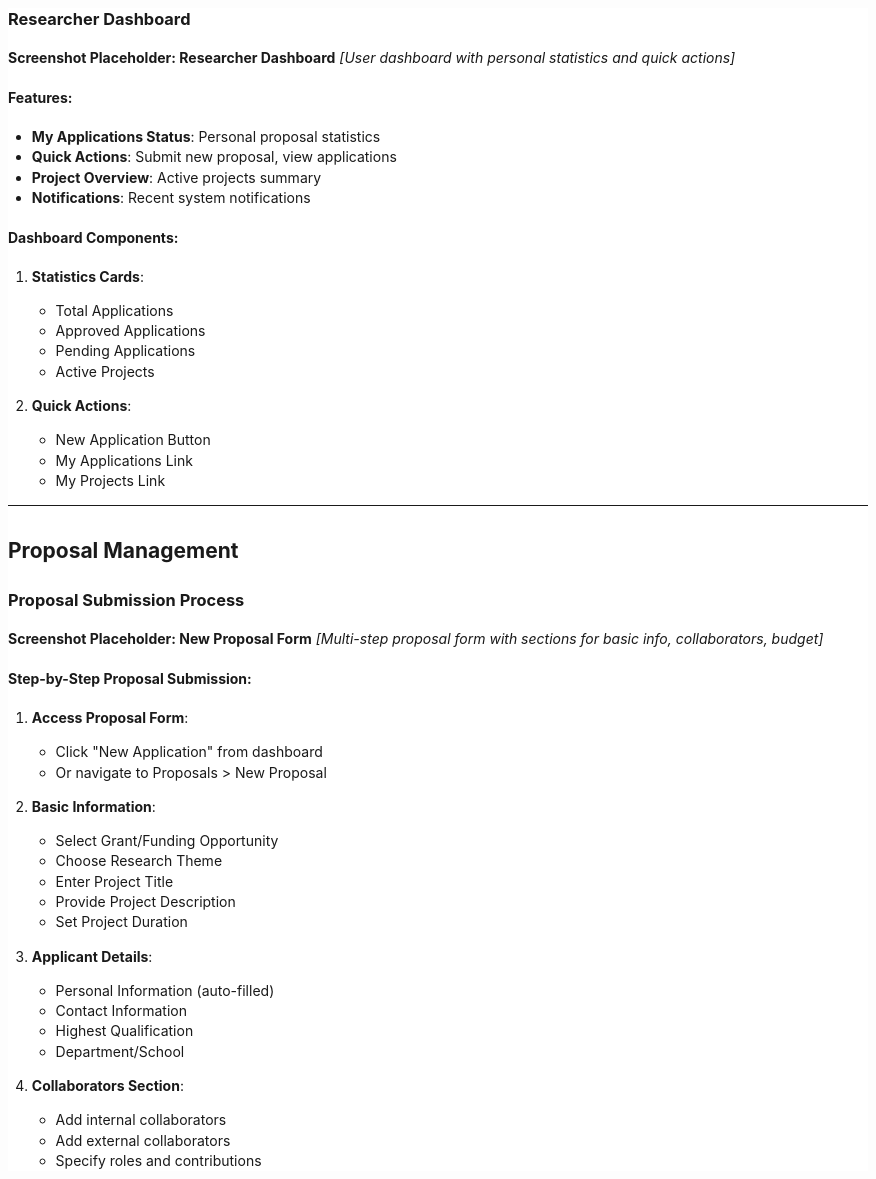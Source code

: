 ### Researcher Dashboard
**Screenshot Placeholder: Researcher Dashboard**
*[User dashboard with personal statistics and quick actions]*

#### Features:
- **My Applications Status**: Personal proposal statistics
- **Quick Actions**: Submit new proposal, view applications
- **Project Overview**: Active projects summary
- **Notifications**: Recent system notifications

#### Dashboard Components:
1. **Statistics Cards**:
   - Total Applications
   - Approved Applications
   - Pending Applications
   - Active Projects

2. **Quick Actions**:
   - New Application Button
   - My Applications Link
   - My Projects Link

---

## Proposal Management

### Proposal Submission Process
**Screenshot Placeholder: New Proposal Form**
*[Multi-step proposal form with sections for basic info, collaborators, budget]*

#### Step-by-Step Proposal Submission:
1. **Access Proposal Form**:
   - Click "New Application" from dashboard
   - Or navigate to Proposals > New Proposal

2. **Basic Information**:
   - Select Grant/Funding Opportunity
   - Choose Research Theme
   - Enter Project Title
   - Provide Project Description
   - Set Project Duration

3. **Applicant Details**:
   - Personal Information (auto-filled)
   - Contact Information
   - Highest Qualification
   - Department/School

4. **Collaborators Section**:
   - Add internal collaborators
   - Add external collaborators
   - Specify roles and contributions
